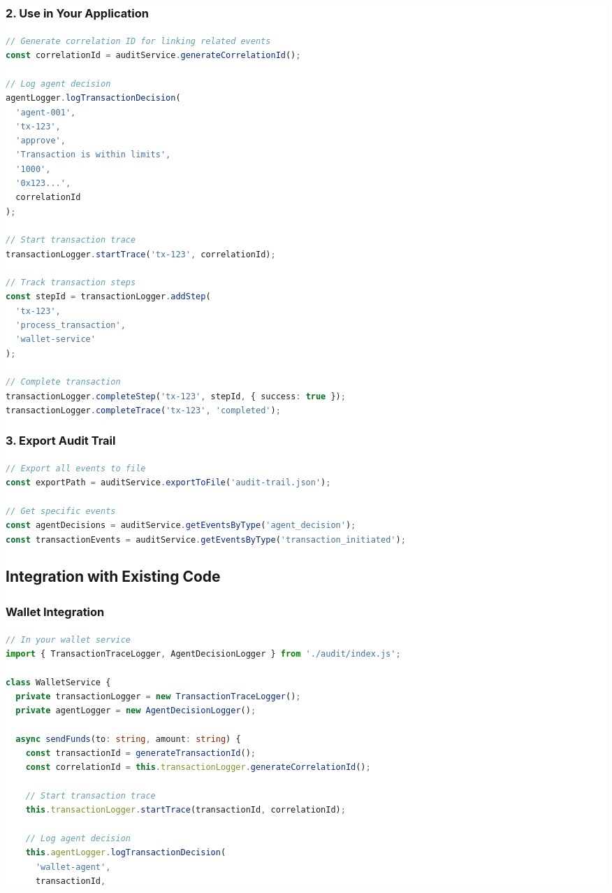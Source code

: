 ### 2. Use in Your Application
```typescript
// Generate correlation ID for linking related events
const correlationId = auditService.generateCorrelationId();

// Log agent decision
agentLogger.logTransactionDecision(
  'agent-001',
  'tx-123',
  'approve',
  'Transaction is within limits',
  '1000',
  '0x123...',
  correlationId
);

// Start transaction trace
transactionLogger.startTrace('tx-123', correlationId);

// Track transaction steps
const stepId = transactionLogger.addStep(
  'tx-123',
  'process_transaction',
  'wallet-service'
);

// Complete transaction
transactionLogger.completeStep('tx-123', stepId, { success: true });
transactionLogger.completeTrace('tx-123', 'completed');
```

### 3. Export Audit Trail
```typescript
// Export all events to file
const exportPath = auditService.exportToFile('audit-trail.json');

// Get specific events
const agentDecisions = auditService.getEventsByType('agent_decision');
const transactionEvents = auditService.getEventsByType('transaction_initiated');
```

## Integration with Existing Code

### Wallet Integration
```typescript
// In your wallet service
import { TransactionTraceLogger, AgentDecisionLogger } from './audit/index.js';

class WalletService {
  private transactionLogger = new TransactionTraceLogger();
  private agentLogger = new AgentDecisionLogger();

  async sendFunds(to: string, amount: string) {
    const transactionId = generateTransactionId();
    const correlationId = this.transactionLogger.generateCorrelationId();
    
    // Start transaction trace
    this.transactionLogger.startTrace(transactionId, correlationId);
    
    // Log agent decision
    this.agentLogger.logTransactionDecision(
      'wallet-agent',
      transactionId,
```